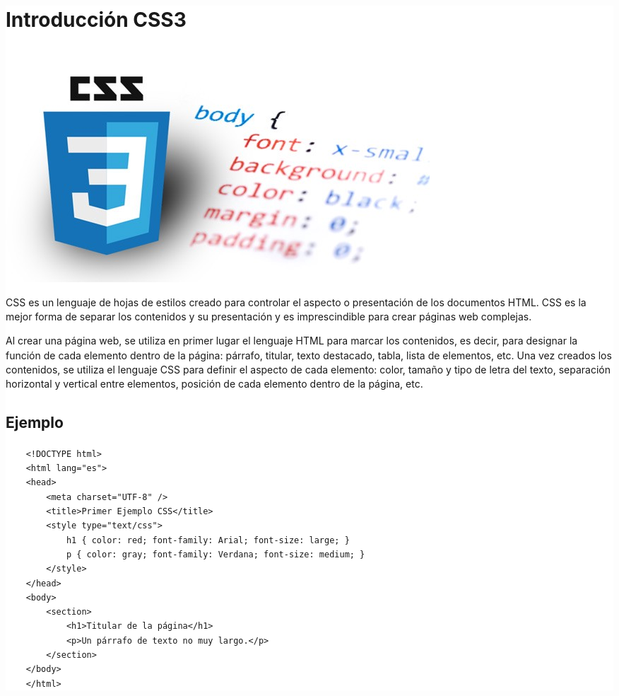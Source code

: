 
# Introducción CSS3
![img](../../assets/sesion5/css.jpeg)

CSS es un lenguaje de hojas de estilos creado para controlar el aspecto o presentación de los
documentos HTML. CSS es la mejor forma de separar los contenidos y su presentación y es imprescindible para crear páginas web complejas.

Al crear una página web, se utiliza en primer lugar el lenguaje HTML para marcar los contenidos, es decir, para designar la función de cada elemento dentro de la página: párrafo, titular, texto destacado, tabla, lista de elementos, etc. Una vez creados los contenidos, se utiliza el lenguaje CSS para definir el aspecto de cada elemento: color, tamaño y tipo de letra del texto, separación horizontal y vertical entre elementos, posición de cada elemento dentro de la página, etc.

## Ejemplo
```
    <!DOCTYPE html>
    <html lang="es">
    <head> 
        <meta charset="UTF-8" />
        <title>Primer Ejemplo CSS</title>
        <style type="text/css">
            h1 { color: red; font-family: Arial; font-size: large; }
            p { color: gray; font-family: Verdana; font-size: medium; }
        </style>
    </head>
    <body>
        <section>
            <h1>Titular de la página</h1>
            <p>Un párrafo de texto no muy largo.</p>
        </section>
    </body>
    </html>

```
